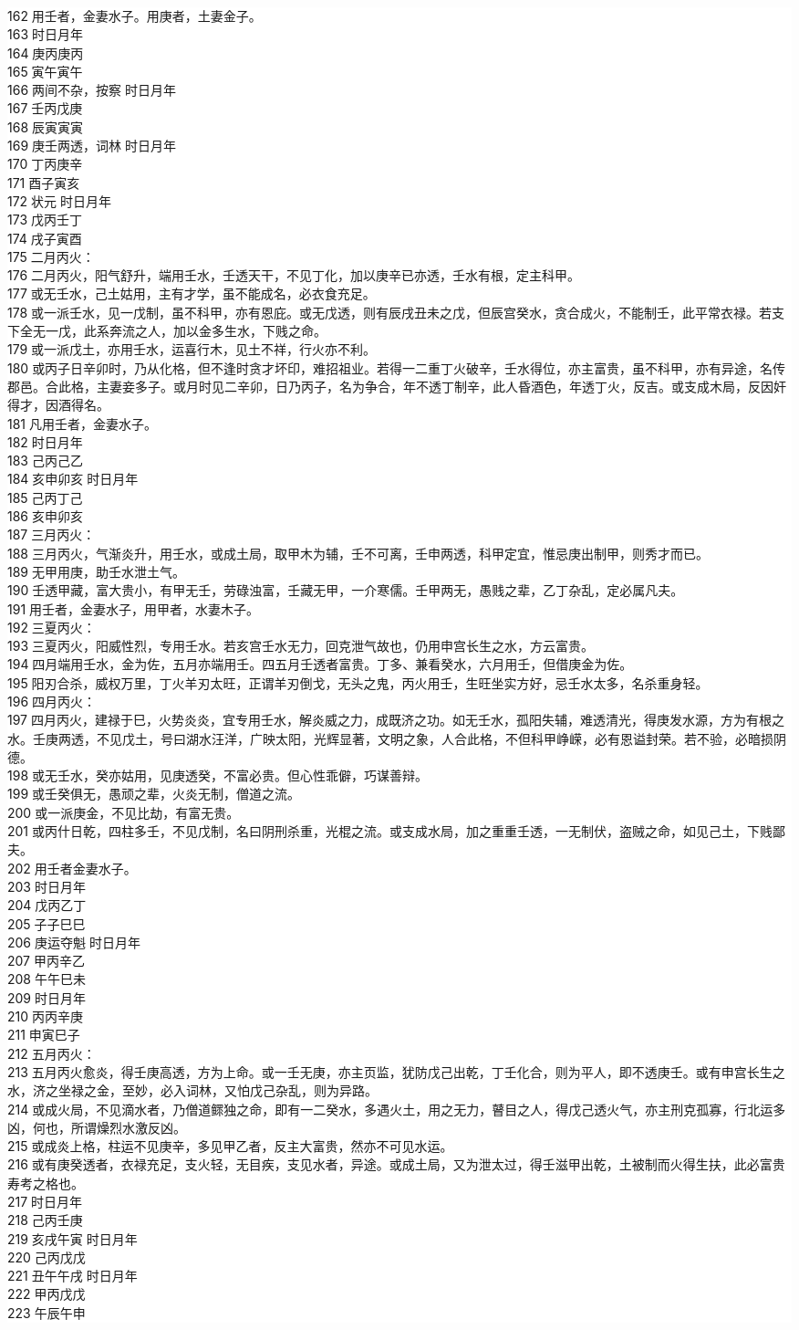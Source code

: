 162 用壬者，金妻水子。用庚者，土妻金子。  
163 时日月年  
164 庚丙庚丙  
165 寅午寅午  
166 两间不杂，按察 时日月年  
167 壬丙戊庚  
168 辰寅寅寅  
169 庚壬两透，词林 时日月年  
170 丁丙庚辛  
171 酉子寅亥  
172 状元 时日月年  
173 戊丙壬丁  
174 戌子寅酉  
175 二月丙火：  
176 二月丙火，阳气舒升，端用壬水，壬透天干，不见丁化，加以庚辛已亦透，壬水有根，定主科甲。  
177 或无壬水，己土姑用，主有才学，虽不能成名，必衣食充足。  
178 或一派壬水，见一戊制，虽不科甲，亦有恩庇。或无戊透，则有辰戌丑未之戊，但辰宫癸水，贪合成火，不能制壬，此平常衣禄。若支下全无一戊，此系奔流之人，加以金多生水，下贱之命。  
179 或一派戊土，亦用壬水，运喜行木，见土不祥，行火亦不利。  
180 或丙子日辛卯时，乃从化格，但不逢时贪才坏印，难招祖业。若得一二重丁火破辛，壬水得位，亦主富贵，虽不科甲，亦有异途，名传郡邑。合此格，主妻妾多子。或月时见二辛卯，日乃丙子，名为争合，年不透丁制辛，此人昏酒色，年透丁火，反吉。或支成木局，反因奸得才，因酒得名。  
181 凡用壬者，金妻水子。  
182 时日月年  
183 己丙己乙  
184 亥申卯亥 时日月年  
185 己丙丁己  
186 亥申卯亥  
187 三月丙火：  
188 三月丙火，气渐炎升，用壬水，或成土局，取甲木为辅，壬不可离，壬申两透，科甲定宜，惟忌庚出制甲，则秀才而已。  
189 无甲用庚，助壬水泄土气。  
190 壬透甲藏，富大贵小，有甲无壬，劳碌浊富，壬藏无甲，一介寒儒。壬甲两无，愚贱之辈，乙丁杂乱，定必属凡夫。  
191 用壬者，金妻水子，用甲者，水妻木子。  
192 三夏丙火：  
193 三夏丙火，阳威性烈，专用壬水。若亥宫壬水无力，回克泄气故也，仍用申宫长生之水，方云富贵。  
194 四月端用壬水，金为佐，五月亦端用壬。四五月壬透者富贵。丁多、兼看癸水，六月用壬，但借庚金为佐。  
195 阳刃合杀，威权万里，丁火羊刃太旺，正谓羊刃倒戈，无头之鬼，丙火用壬，生旺坐实方好，忌壬水太多，名杀重身轻。  
196 四月丙火：  
197 四月丙火，建禄于巳，火势炎炎，宜专用壬水，解炎威之力，成既济之功。如无壬水，孤阳失辅，难透清光，得庚发水源，方为有根之水。壬庚两透，不见戊土，号曰湖水汪洋，广映太阳，光辉显著，文明之象，人合此格，不但科甲峥嵘，必有恩谥封荣。若不验，必暗损阴德。  
198 或无壬水，癸亦姑用，见庚透癸，不富必贵。但心性乖僻，巧谋善辩。  
199 或壬癸俱无，愚顽之辈，火炎无制，僧道之流。  
200 或一派庚金，不见比劫，有富无贵。  
201 或丙什日乾，四柱多壬，不见戊制，名曰阴刑杀重，光棍之流。或支成水局，加之重重壬透，一无制伏，盗贼之命，如见己土，下贱鄙夫。  
202 用壬者金妻水子。  
203 时日月年  
204 戊丙乙丁  
205 子子巳巳  
206 庚运夺魁 时日月年  
207 甲丙辛乙  
208 午午巳未  
209 时日月年  
210 丙丙辛庚  
211 申寅巳子  
212 五月丙火：  
213 五月丙火愈炎，得壬庚高透，方为上命。或一壬无庚，亦主页监，犹防戊己出乾，丁壬化合，则为平人，即不透庚壬。或有申宫长生之水，济之坐禄之金，至妙，必入词林，又怕戊己杂乱，则为异路。  
214 或成火局，不见滴水者，乃僧道鳏独之命，即有一二癸水，多遇火土，用之无力，瞽目之人，得戊己透火气，亦主刑克孤寡，行北运多凶，何也，所谓燥烈水激反凶。  
215 或成炎上格，柱运不见庚辛，多见甲乙者，反主大富贵，然亦不可见水运。  
216 或有庚癸透者，衣禄充足，支火轻，无目疾，支见水者，异途。或成土局，又为泄太过，得壬滋甲出乾，土被制而火得生扶，此必富贵寿考之格也。  
217 时日月年  
218 己丙壬庚  
219 亥戌午寅 时日月年  
220 己丙戊戊  
221 丑午午戌 时日月年  
222 甲丙戊戊  
223 午辰午申  